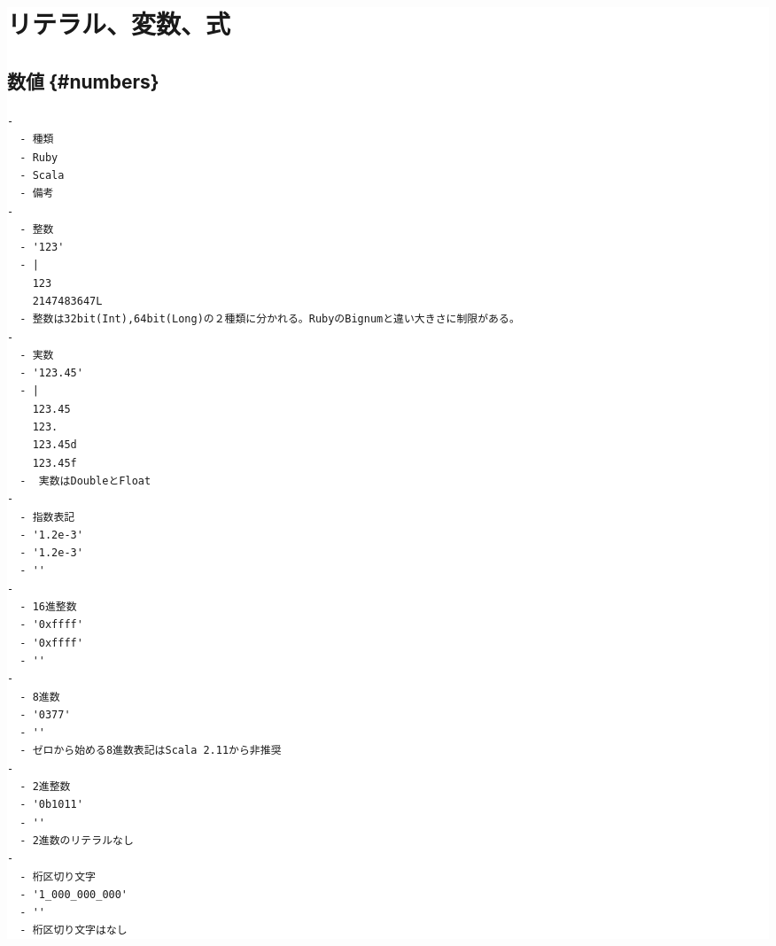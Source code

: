 リテラル、変数、式
=====

数値 {#numbers}
----

```ymltbl
-
  - 種類
  - Ruby
  - Scala
  - 備考
-
  - 整数
  - '123'
  - |
    123
    2147483647L
  - 整数は32bit(Int),64bit(Long)の２種類に分かれる。RubyのBignumと違い大きさに制限がある。
-
  - 実数
  - '123.45'
  - |
    123.45
    123.
    123.45d
    123.45f
  -  実数はDoubleとFloat
-
  - 指数表記
  - '1.2e-3'
  - '1.2e-3'
  - ''
-
  - 16進整数
  - '0xffff'
  - '0xffff'
  - ''
-
  - 8進数
  - '0377'
  - ''
  - ゼロから始める8進数表記はScala 2.11から非推奨
-
  - 2進整数
  - '0b1011'
  - ''
  - 2進数のリテラルなし
-
  - 桁区切り文字
  - '1_000_000_000'
  - ''
  - 桁区切り文字はなし
```

